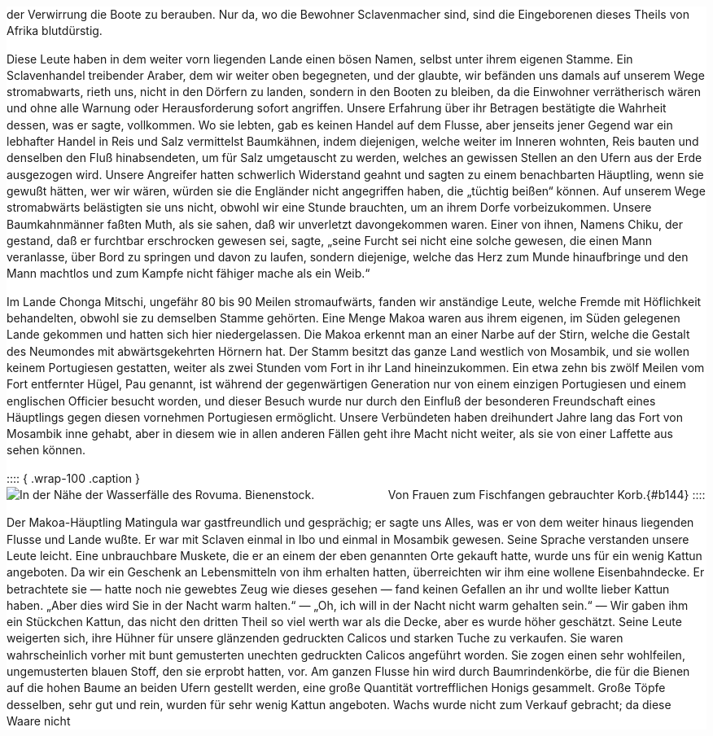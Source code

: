 der Verwirrung die Boote zu berauben. Nur da, wo die Bewohner Sclavenmacher
sind, sind die Eingeborenen dieses Theils von Afrika blutdürstig.

Diese Leute haben in dem weiter vorn liegenden Lande einen bösen Namen, selbst
unter ihrem eigenen Stamme. Ein Sclavenhandel treibender Araber, dem wir weiter
oben begegneten, und der glaubte, wir befänden uns damals auf unserem Wege
stromabwarts, rieth uns, nicht in den Dörfern zu landen, sondern in den Booten
zu bleiben, da die Einwohner verrätherisch wären und ohne alle Warnung oder
Herausforderung sofort angriffen. Unsere Erfahrung über ihr Betragen bestätigte
die Wahrheit dessen, was er sagte, vollkommen. Wo sie lebten, gab es keinen
Handel auf dem Flusse, aber jenseits jener Gegend war ein lebhafter Handel in
Reis und Salz vermittelst Baumkähnen, indem diejenigen, welche weiter im Inneren
wohnten, Reis bauten und denselben den Fluß hinabsendeten, um für Salz
umgetauscht zu werden, welches an gewissen Stellen an den Ufern aus der Erde
ausgezogen wird. Unsere Angreifer hatten schwerlich Widerstand geahnt und sagten
zu einem benachbarten Häuptling, wenn sie gewußt hätten, wer wir wären, würden
sie die Engländer nicht angegriffen haben, die „tüchtig beißen“ können. Auf
unserem Wege stromabwärts belästigten sie uns nicht, obwohl wir eine Stunde
brauchten, um an ihrem Dorfe vorbeizukommen. Unsere Baumkahnmänner faßten Muth,
als sie sahen, daß wir unverletzt davongekommen waren. Einer von ihnen, Namens
Chiku, der gestand, daß er furchtbar erschrocken gewesen sei, sagte, „seine
Furcht sei nicht eine solche gewesen, die einen Mann veranlasse, über Bord zu
springen und davon zu laufen, sondern diejenige, welche das Herz zum Munde
hinaufbringe und den Mann machtlos und zum Kampfe nicht fähiger mache als ein
Weib.“

Im Lande Chonga Mitschi, ungefähr 80 bis 90 Meilen stromaufwärts, fanden wir
anständige Leute, welche Fremde mit Höflichkeit behandelten, obwohl sie zu
demselben Stamme gehörten. Eine Menge Makoa waren aus ihrem eigenen, im Süden
gelegenen Lande gekommen und hatten sich hier niedergelassen. Die Makoa erkennt
man an einer Narbe auf der Stirn, welche die Gestalt des Neumondes mit
abwärtsgekehrten Hörnern hat. Der Stamm besitzt das ganze Land westlich von
Mosambik, und sie wollen keinem Portugiesen gestatten, weiter als zwei Stunden
vom Fort in ihr Land hineinzukommen. Ein etwa zehn bis zwölf Meilen vom Fort
entfernter Hügel, Pau genannt, ist während der gegenwärtigen Generation nur von
einem einzigen Portugiesen und einem englischen Officier besucht worden, und
dieser Besuch wurde nur durch den Einfluß der besonderen Freundschaft eines
Häuptlings gegen diesen vornehmen Portugiesen ermöglicht. Unsere Verbündeten
haben dreihundert Jahre lang das Fort von Mosambik inne gehabt, aber in diesem
wie in allen anderen Fällen geht ihre Macht nicht weiter, als sie von einer
Laffette aus sehen können.

:::: { .wrap-100 .caption }
![In der Nähe der Wasserfälle des Rovuma.<br/> <small>Bienenstock.</small>  &nbsp;&nbsp;&nbsp;&nbsp;&nbsp;&nbsp;&nbsp;&nbsp;&nbsp;&nbsp;&nbsp;&nbsp;&nbsp;&nbsp;&nbsp;&nbsp;&nbsp;&nbsp;&nbsp;&nbsp;&nbsp;&nbsp;<small>Von Frauen zum Fischfangen gebrauchter Korb.</small>](Neue_Missionsreisen_0144.jpg "EIn der Nähe der Wasserfälle des Rovuma."){#b144}
::::

Der Makoa-Häuptling Matingula war gastfreundlich und gesprächig; er sagte uns
Alles, was er von dem weiter hinaus liegenden Flusse und Lande wußte. Er war mit
Sclaven einmal in Ibo und einmal in Mosambik gewesen. Seine Sprache verstanden
unsere Leute leicht. Eine unbrauchbare Muskete, die er an einem der eben
genannten Orte gekauft hatte, wurde uns für ein wenig Kattun angeboten. Da wir
ein Geschenk an Lebensmitteln von ihm erhalten hatten, überreichten wir ihm eine
wollene Eisenbahndecke. Er betrachtete sie — hatte noch nie gewebtes Zeug wie
dieses gesehen — fand keinen Gefallen an ihr und wollte lieber Kattun haben.
„Aber dies wird Sie in der Nacht warm halten.“ — „Oh, ich will in der Nacht
nicht warm gehalten sein.“ — Wir gaben ihm ein Stückchen Kattun, das nicht den
dritten Theil so viel werth war als die Decke, aber es wurde höher geschätzt.
Seine Leute weigerten sich, ihre Hühner für unsere glänzenden gedruckten Calicos
und starken Tuche zu verkaufen. Sie waren wahrscheinlich vorher mit bunt
gemusterten unechten gedruckten Calicos angeführt worden. Sie zogen einen sehr
wohlfeilen, ungemusterten blauen Stoff, den sie erprobt hatten, vor. Am ganzen
Flusse hin wird durch Baumrindenkörbe, die für die Bienen auf die hohen Baume an
beiden Ufern gestellt werden, eine große Quantität vortrefflichen Honigs
gesammelt. Große Töpfe desselben, sehr gut und rein, wurden für sehr wenig
Kattun angeboten. Wachs wurde nicht zum Verkauf gebracht; da diese Waare nicht